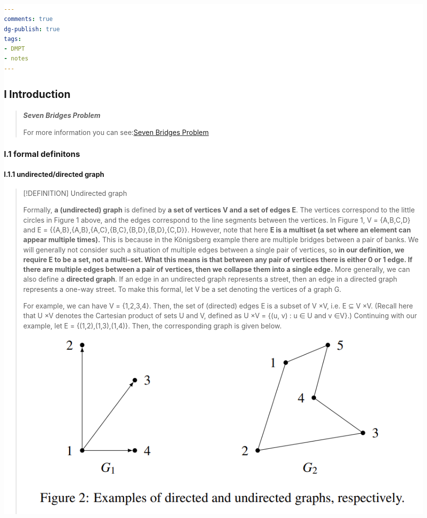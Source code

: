 ```yaml
---
comments: true
dg-publish: true
tags:
- DMPT
- notes
---
```


## I Introduction

> _**Seven Bridges Problem**_
> 
> For more information you can see:[Seven Bridges Problem](https://en.wikipedia.org/wiki/Seven_Bridges_of_K%C3%B6nigsberg)

### I.1 formal definitons

#### I.1.1 undirected/directed graph

> [!DEFINITION] Undirected graph
> 
> Formally, **a (undirected) graph** is defined by **a set of vertices V and a set of edges E**. The vertices correspond to the little circles in Figure 1 above, and the edges correspond to the line segments between the vertices. In Figure 1, V = {A,B,C,D} and E = {{A,B},{A,B},{A,C},{B,C},{B,D},{B,D},{C,D}}. However, note that here **E is a multiset (a set where an element can appear multiple times).** This is because in the Königsberg example there are multiple bridges between a pair of banks. We will generally not consider such a situation of multiple edges between a single pair of vertices, so **in our definition, we require E to be a set, not a multi-set. What this means is that between any pair of vertices there is either 0 or 1 edge. If there are multiple edges between a pair of vertices, then we collapse them into a single edge.**
> More generally, we can also define a **directed graph**. If an edge in an undirected graph represents a street, then an edge in a directed graph represents a one-way street. To make this formal, let V be a set denoting the vertices of a graph G.
> 
> For example, we can have V = {1,2,3,4}. Then, the set of (directed) edges E is a subset of V ×V, i.e. E ⊆ V ×V. (Recall here that U ×V denotes the Cartesian product of sets U and V, defined as U ×V = {(u, v) : u ∈ U and v ∈V}.) Continuing with our example, let E = {(1,2),(1,3),(1,4)}. Then, the corresponding graph is given below.
> ![|600](attachments/05-Graph-Theory-1.png)
>